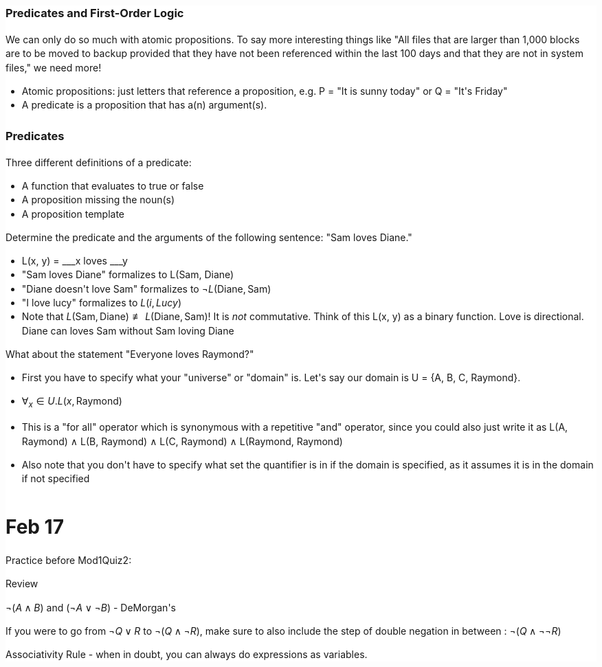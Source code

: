 ### Predicates and First-Order Logic

We can only do so much with atomic propositions. To say more interesting things like "All files that are larger than 1,000 blocks are to be moved to backup provided that they have not been referenced within the last 100 days and that they are not in system files," we need more!

* Atomic propositions: just letters that reference a proposition, e.g. P = "It is sunny today" or Q = "It's Friday"
* A predicate is a proposition that has a(n) argument(s).

### Predicates

Three different definitions of a predicate:

* A function that evaluates to true or false
* A proposition missing the noun(s)
* A proposition template

Determine the predicate and the arguments of the following sentence: "Sam loves Diane." 

* L(x, y) = ___x loves ___y
* "Sam loves Diane" formalizes to L(Sam, Diane)
* "Diane doesn't love Sam" formalizes to $\neg L(\text{Diane}, \text{Sam})$
* "I love lucy" formalizes to $L(i, Lucy)$
* Note that $L(\text{Sam}, \text{Diane}) \not\equiv L(\text{Diane}, \text{Sam})$! It is _not_ commutative. Think of this L(x, y) as a binary function. Love is directional. Diane can loves Sam without Sam loving Diane

What about the statement "Everyone loves Raymond?"

* First you have to specify what your "universe" or "domain" is. Let's say our domain is U = {A, B, C, Raymond}. 
* $\forall_x \in U . L(x, \text{Raymond})$

* This is a "for all" operator which is synonymous with a repetitive "and" operator, since you could also just write it as L(A, Raymond) $\land$ L(B, Raymond) $\land$ L(C, Raymond) $\land$ L(Raymond, Raymond)
* Also note that you don't have to specify what set the quantifier is in if the domain is specified, as it assumes it is in the domain if not specified







# Feb 17

Practice before Mod1Quiz2:

Review

$\neg (A \land B)$ and $(\neg A \lor \neg B)$ - DeMorgan's

If you were to go from $\neg Q \lor R$ to $\neg (Q \land \neg R)$, make sure to also include the step of double negation in between : $\neg (Q \land \neg \neg R)$

Associativity Rule - when in doubt, you can always do expressions as variables. 
